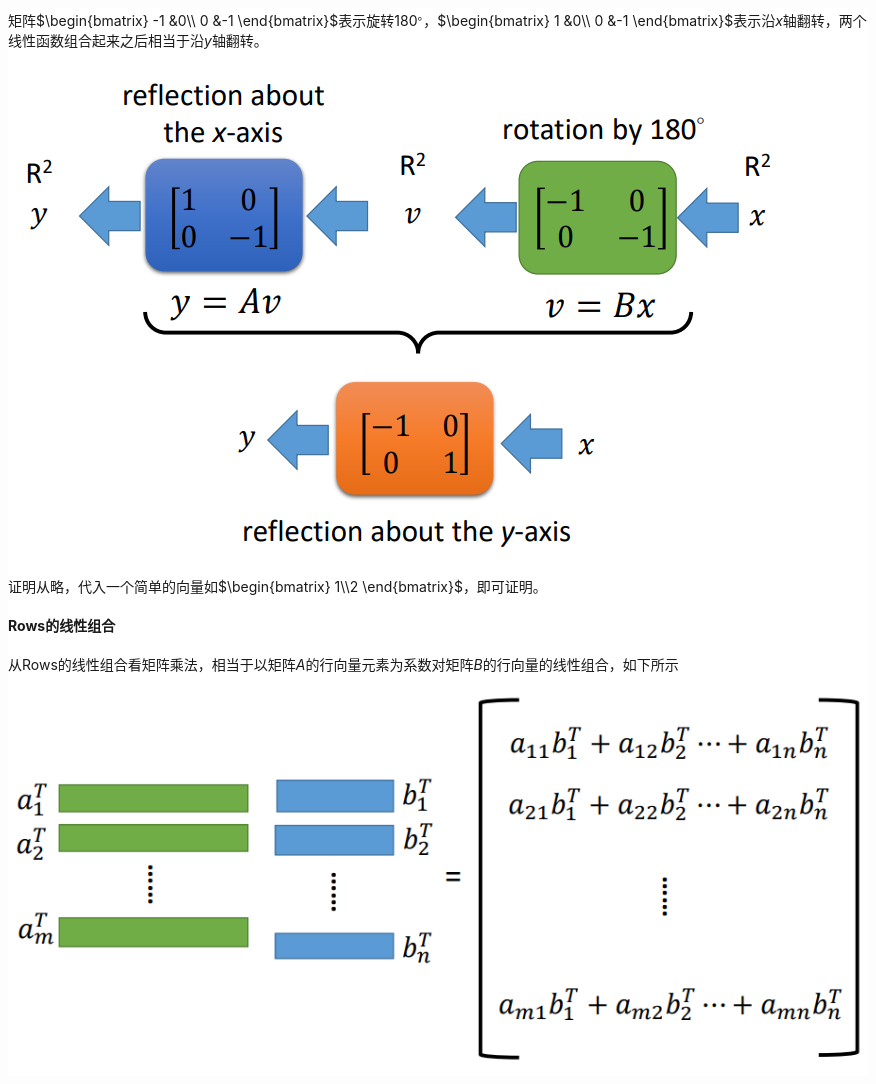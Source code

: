 矩阵$\begin{bmatrix}
    -1 &0\\
    0 &-1
\end{bmatrix}$表示旋转$180^{。}$，$\begin{bmatrix}
    1 &0\\
    0 &-1
\end{bmatrix}$表示沿$x$轴翻转，两个线性函数组合起来之后相当于沿$y$轴翻转。

![](./images/10/线性组合-本质2-6.png)

证明从略，代入一个简单的向量如$\begin{bmatrix}
    1\\2
\end{bmatrix}$，即可证明。

#### Rows的线性组合

从Rows的线性组合看矩阵乘法，相当于以矩阵$A$的行向量元素为系数对矩阵$B$的行向量的线性组合，如下所示

![](./images/10/行线性组合.png)
